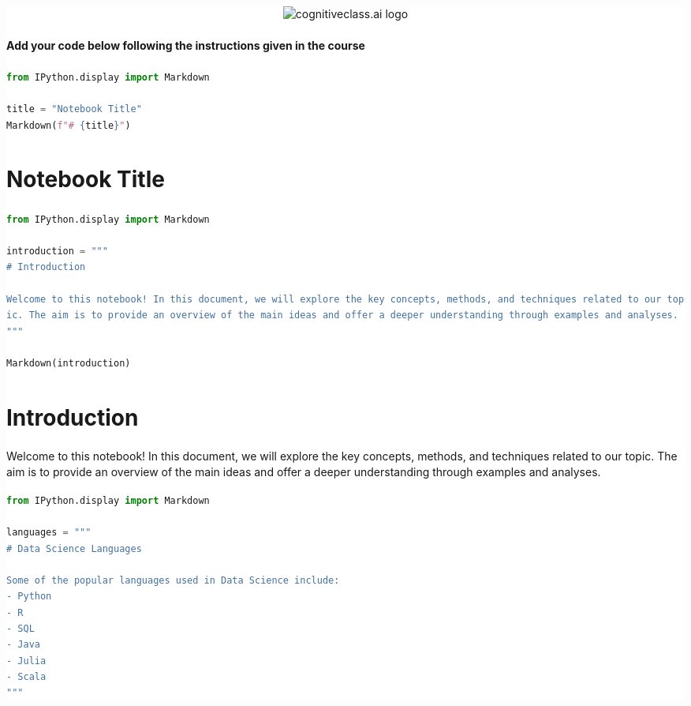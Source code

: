 <center>
    <img src="https://cf-courses-data.s3.us.cloud-object-storage.appdomain.cloud/IBMDeveloperSkillsNetwork-DS0105EN-SkillsNetwork/labs/Module2/images/SN_web_lightmode.png" width="300" alt="cognitiveclass.ai logo">
</center>


#### Add your code below following the instructions given in the course



```python
from IPython.display import Markdown

title = "Notebook Title"
Markdown(f"# {title}")


```




# Notebook Title




```python
from IPython.display import Markdown

introduction = """
# Introduction

Welcome to this notebook! In this document, we will explore the key concepts, methods, and techniques related to our topic. The aim is to provide an overview of the main ideas and offer a deeper understanding through examples and analyses.
"""

Markdown(introduction)

```





# Introduction

Welcome to this notebook! In this document, we will explore the key concepts, methods, and techniques related to our topic. The aim is to provide an overview of the main ideas and offer a deeper understanding through examples and analyses.





```python
from IPython.display import Markdown

languages = """
# Data Science Languages

Some of the popular languages used in Data Science include:
- Python
- R
- SQL
- Java
- Julia
- Scala
"""

```